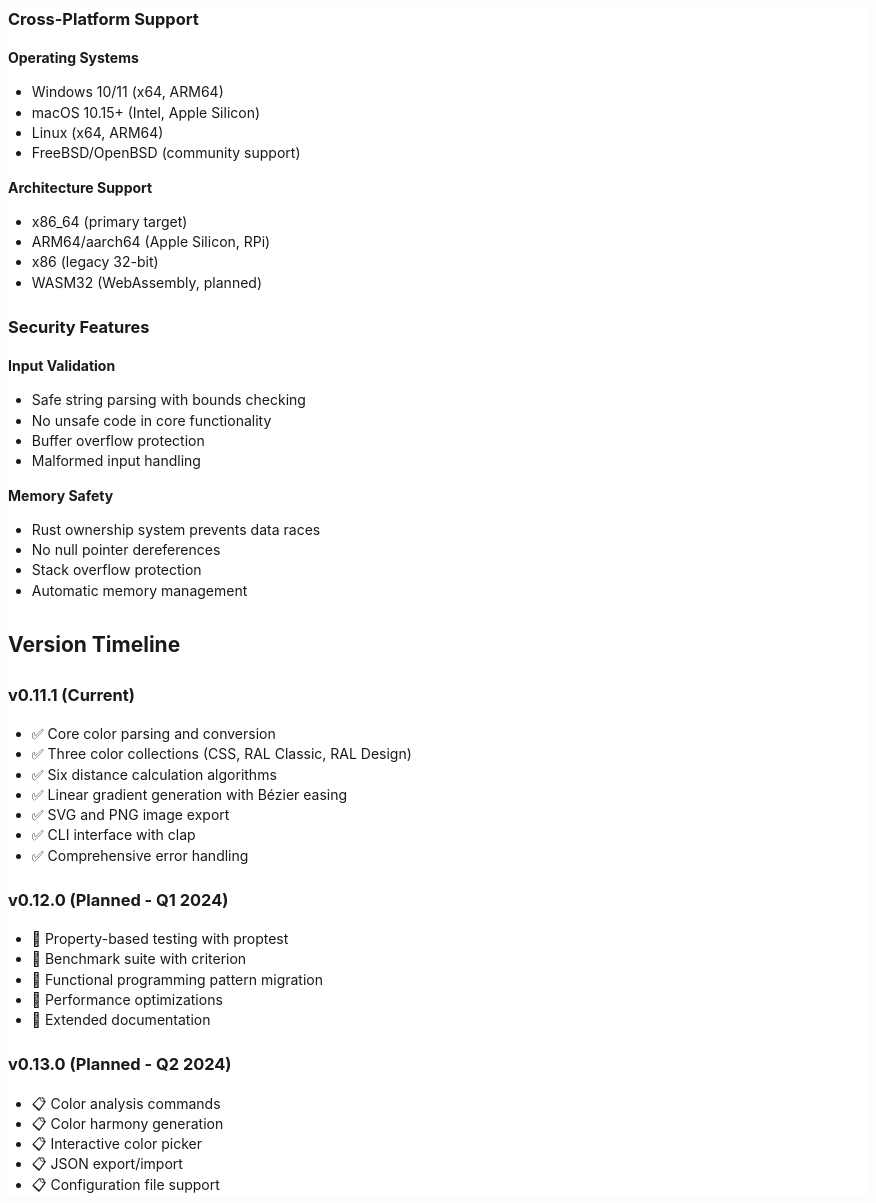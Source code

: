 ### Cross-Platform Support

**Operating Systems**
- Windows 10/11 (x64, ARM64)
- macOS 10.15+ (Intel, Apple Silicon)
- Linux (x64, ARM64)
- FreeBSD/OpenBSD (community support)

**Architecture Support**
- x86_64 (primary target)
- ARM64/aarch64 (Apple Silicon, RPi)
- x86 (legacy 32-bit)
- WASM32 (WebAssembly, planned)

### Security Features

**Input Validation**
- Safe string parsing with bounds checking
- No unsafe code in core functionality
- Buffer overflow protection
- Malformed input handling

**Memory Safety**
- Rust ownership system prevents data races
- No null pointer dereferences
- Stack overflow protection
- Automatic memory management

## Version Timeline

### v0.11.1 (Current)
- ✅ Core color parsing and conversion
- ✅ Three color collections (CSS, RAL Classic, RAL Design)
- ✅ Six distance calculation algorithms
- ✅ Linear gradient generation with Bézier easing
- ✅ SVG and PNG image export
- ✅ CLI interface with clap
- ✅ Comprehensive error handling

### v0.12.0 (Planned - Q1 2024)
- 🔄 Property-based testing with proptest
- 🔄 Benchmark suite with criterion
- 🔄 Functional programming pattern migration
- 🔄 Performance optimizations
- 🔄 Extended documentation

### v0.13.0 (Planned - Q2 2024)
- 📋 Color analysis commands
- 📋 Color harmony generation
- 📋 Interactive color picker
- 📋 JSON export/import
- 📋 Configuration file support
